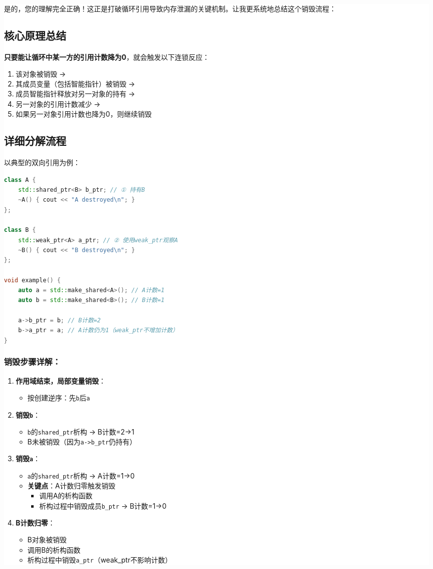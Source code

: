 是的，您的理解完全正确！这正是打破循环引用导致内存泄漏的关键机制。让我更系统地总结这个销毁流程：

## 核心原理总结

**只要能让循环中某一方的引用计数降为0**，就会触发以下连锁反应：
1. 该对象被销毁 → 
2. 其成员变量（包括智能指针）被销毁 → 
3. 成员智能指针释放对另一对象的持有 → 
4. 另一对象的引用计数减少 → 
5. 如果另一对象引用计数也降为0，则继续销毁

## 详细分解流程

以典型的双向引用为例：

```cpp
class A {
    std::shared_ptr<B> b_ptr; // ① 持有B
    ~A() { cout << "A destroyed\n"; }
};

class B {
    std::weak_ptr<A> a_ptr; // ② 使用weak_ptr观察A
    ~B() { cout << "B destroyed\n"; }
};

void example() {
    auto a = std::make_shared<A>(); // A计数=1
    auto b = std::make_shared<B>(); // B计数=1
    
    a->b_ptr = b; // B计数=2
    b->a_ptr = a; // A计数仍为1（weak_ptr不增加计数）
}
```

### 销毁步骤详解：

1. **作用域结束，局部变量销毁**：
   - 按创建逆序：先`b`后`a`
   
2. **销毁`b`**：
   - `b`的`shared_ptr`析构 → B计数=2→1
   - B未被销毁（因为`a->b_ptr`仍持有）

3. **销毁`a`**：
   - `a`的`shared_ptr`析构 → A计数=1→0
   - **关键点**：A计数归零触发销毁
     - 调用A的析构函数
     - 析构过程中销毁成员`b_ptr` → B计数=1→0

4. **B计数归零**：
   - B对象被销毁
   - 调用B的析构函数
   - 析构过程中销毁`a_ptr`（weak_ptr不影响计数）
